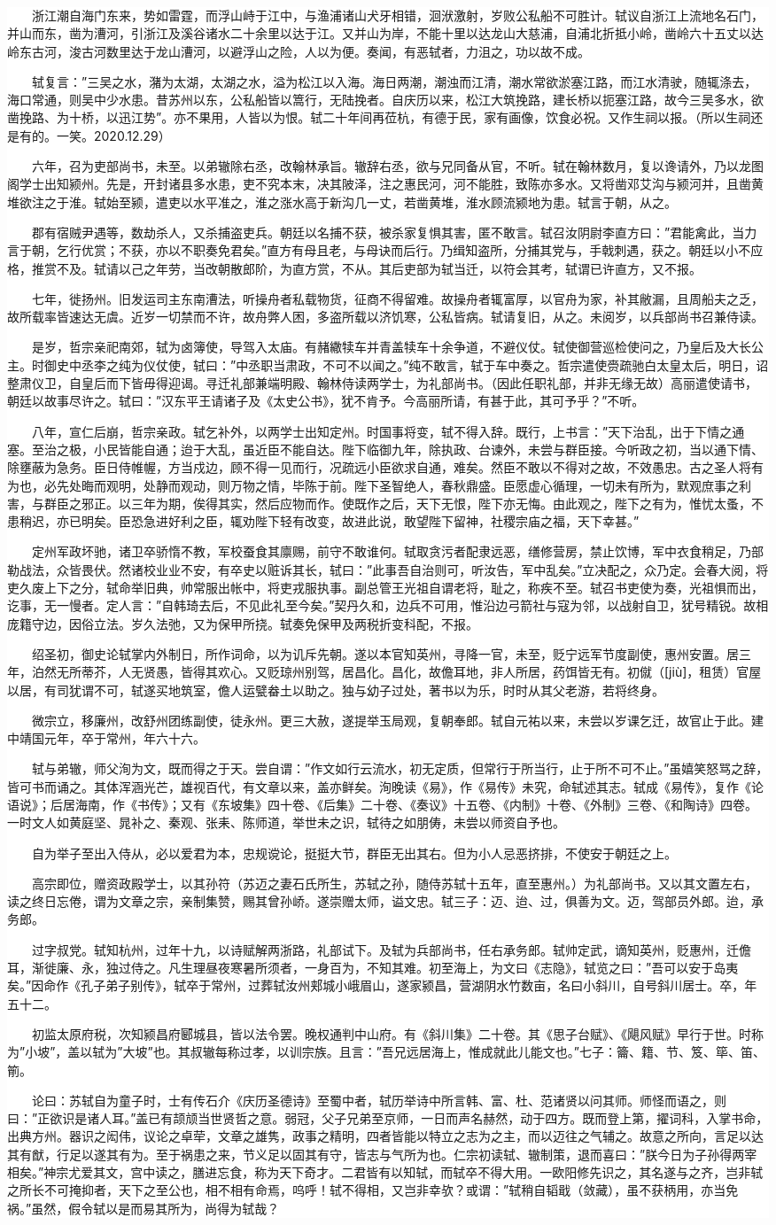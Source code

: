 　　浙江潮自海门东来，势如雷霆，而浮山峙于江中，与渔浦诸山犬牙相错，洄洑激射，岁败公私船不可胜计。轼议自浙江上流地名石门，并山而东，凿为漕河，引浙江及溪谷诸水二十余里以达于江。又并山为岸，不能十里以达龙山大慈浦，自浦北折抵小岭，凿岭六十五丈以达岭东古河，浚古河数里达于龙山漕河，以避浮山之险，人以为便。奏闻，有恶轼者，力沮之，功以故不成。

　　轼复言：”三吴之水，潴为太湖，太湖之水，溢为松江以入海。海日两潮，潮浊而江清，潮水常欲淤塞江路，而江水清驶，随辄涤去，海口常通，则吴中少水患。昔苏州以东，公私船皆以篙行，无陆挽者。自庆历以来，松江大筑挽路，建长桥以扼塞江路，故今三吴多水，欲凿挽路、为十桥，以迅江势”。亦不果用，人皆以为恨。轼二十年间再莅杭，有德于民，家有画像，饮食必祝。又作生祠以报。（所以生祠还是有的。一笑。2020.12.29）

　　六年，召为吏部尚书，未至。以弟辙除右丞，改翰林承旨。辙辞右丞，欲与兄同备从官，不听。轼在翰林数月，复以谗请外，乃以龙图阁学士出知颍州。先是，开封诸县多水患，吏不究本末，决其陂泽，注之惠民河，河不能胜，致陈亦多水。又将凿邓艾沟与颍河并，且凿黄堆欲注之于淮。轼始至颍，遣吏以水平准之，淮之涨水高于新沟几一丈，若凿黄堆，淮水顾流颍地为患。轼言于朝，从之。

　　郡有宿贼尹遇等，数劫杀人，又杀捕盗吏兵。朝廷以名捕不获，被杀家复惧其害，匿不敢言。轼召汝阴尉李直方曰：”君能禽此，当力言于朝，乞行优赏；不获，亦以不职奏免君矣。”直方有母且老，与母诀而后行。乃缉知盗所，分捕其党与，手戟刺遇，获之。朝廷以小不应格，推赏不及。轼请以己之年劳，当改朝散郎阶，为直方赏，不从。其后吏部为轼当迁，以符会其考，轼谓已许直方，又不报。

　　七年，徙扬州。旧发运司主东南漕法，听操舟者私载物货，征商不得留难。故操舟者辄富厚，以官舟为家，补其敝漏，且周船夫之乏，故所载率皆速达无虞。近岁一切禁而不许，故舟弊人困，多盗所载以济饥寒，公私皆病。轼请复旧，从之。未阅岁，以兵部尚书召兼侍读。

　　是岁，哲宗亲祀南郊，轼为卤簿使，导驾入太庙。有赭繖犊车并青盖犊车十余争道，不避仪仗。轼使御营巡检使问之，乃皇后及大长公主。时御史中丞李之纯为仪仗使，轼曰：”中丞职当肃政，不可不以闻之。”纯不敢言，轼于车中奏之。哲宗遣使赍疏驰白太皇太后，明日，诏整肃仪卫，自皇后而下皆毋得迎谒。寻迁礼部兼端明殿、翰林侍读两学士，为礼部尚书。（因此任职礼部，并非无缘无故）高丽遣使请书，朝廷以故事尽许之。轼曰：”汉东平王请诸子及《太史公书》，犹不肯予。今高丽所请，有甚于此，其可予乎？”不听。

　　八年，宣仁后崩，哲宗亲政。轼乞补外，以两学士出知定州。时国事将变，轼不得入辞。既行，上书言：”天下治乱，出于下情之通塞。至治之极，小民皆能自通；迨于大乱，虽近臣不能自达。陛下临御九年，除执政、台谏外，未尝与群臣接。今听政之初，当以通下情、除壅蔽为急务。臣日侍帷幄，方当戍边，顾不得一见而行，况疏远小臣欲求自通，难矣。然臣不敢以不得对之故，不效愚忠。古之圣人将有为也，必先处晦而观明，处静而观动，则万物之情，毕陈于前。陛下圣智绝人，春秋鼎盛。臣愿虚心循理，一切未有所为，默观庶事之利害，与群臣之邪正。以三年为期，俟得其实，然后应物而作。使既作之后，天下无恨，陛下亦无悔。由此观之，陛下之有为，惟忧太蚤，不患稍迟，亦已明矣。臣恐急进好利之臣，辄劝陛下轻有改变，故进此说，敢望陛下留神，社稷宗庙之福，天下幸甚。”

　　定州军政坏驰，诸卫卒骄惰不教，军校蚕食其廪赐，前守不敢谁何。轼取贪污者配隶远恶，缮修营房，禁止饮博，军中衣食稍足，乃部勒战法，众皆畏伏。然诸校业业不安，有卒史以赃诉其长，轼曰：”此事吾自治则可，听汝告，军中乱矣。”立决配之，众乃定。会春大阅，将吏久废上下之分，轼命举旧典，帅常服出帐中，将吏戎服执事。副总管王光祖自谓老将，耻之，称疾不至。轼召书吏使为奏，光祖惧而出，讫事，无一慢者。定人言：”自韩琦去后，不见此礼至今矣。”契丹久和，边兵不可用，惟沿边弓箭社与寇为邻，以战射自卫，犹号精锐。故相庞籍守边，因俗立法。岁久法弛，又为保甲所挠。轼奏免保甲及两税折变科配，不报。

　　绍圣初，御史论轼掌内外制日，所作词命，以为讥斥先朝。遂以本官知英州，寻降一官，未至，贬宁远军节度副使，惠州安置。居三年，泊然无所蒂芥，人无贤愚，皆得其欢心。又贬琼州别驾，居昌化。昌化，故儋耳地，非人所居，药饵皆无有。初僦（[jiù]，租赁）官屋以居，有司犹谓不可，轼遂买地筑室，儋人运甓畚土以助之。独与幼子过处，著书以为乐，时时从其父老游，若将终身。

　　微宗立，移廉州，改舒州团练副使，徒永州。更三大赦，遂提举玉局观，复朝奉郎。轼自元祐以来，未尝以岁课乞迁，故官止于此。建中靖国元年，卒于常州，年六十六。

　　轼与弟辙，师父洵为文，既而得之于天。尝自谓：”作文如行云流水，初无定质，但常行于所当行，止于所不可不止。”虽嬉笑怒骂之辞，皆可书而诵之。其体浑涵光芒，雄视百代，有文章以来，盖亦鲜矣。洵晚读《易》，作《易传》未究，命轼述其志。轼成《易传》，复作《论语说》；后居海南，作《书传》；又有《东坡集》四十卷、《后集》二十卷、《奏议》十五卷、《内制》十卷、《外制》三卷、《和陶诗》四卷。一时文人如黄庭坚、晁补之、秦观、张耒、陈师道，举世未之识，轼待之如朋俦，未尝以师资自予也。

　　自为举子至出入侍从，必以爱君为本，忠规谠论，挺挺大节，群臣无出其右。但为小人忌恶挤排，不使安于朝廷之上。

　　高宗即位，赠资政殿学士，以其孙符（苏迈之妻石氏所生，苏轼之孙，随侍苏轼十五年，直至惠州。）为礼部尚书。又以其文置左右，读之终日忘倦，谓为文章之宗，亲制集赞，赐其曾孙峤。遂崇赠太师，谥文忠。轼三子：迈、迨、过，俱善为文。迈，驾部员外郎。迨，承务郎。

　　过字叔党。轼知杭州，过年十九，以诗赋解两浙路，礼部试下。及轼为兵部尚书，任右承务郎。轼帅定武，谪知英州，贬惠州，迁儋耳，渐徙廉、永，独过侍之。凡生理昼夜寒暑所须者，一身百为，不知其难。初至海上，为文曰《志隐》，轼览之曰：”吾可以安于岛夷矣。”因命作《孔子弟子别传》，轼卒于常州，过葬轼汝州郏城小峨眉山，遂家颍昌，营湖阴水竹数亩，名曰小斜川，自号斜川居士。卒，年五十二。

　　初监太原府税，次知颍昌府郾城县，皆以法令罢。晚权通判中山府。有《斜川集》二十卷。其《思子台赋》、《飓风赋》早行于世。时称为”小坡”，盖以轼为”大坡”也。其叔辙每称过孝，以训宗族。且言：”吾兄远居海上，惟成就此儿能文也。”七子：籥、籍、节、笈、筚、笛、箾。

　　论曰：苏轼自为童子时，士有传石介《庆历圣德诗》至蜀中者，轼历举诗中所言韩、富、杜、范诸贤以问其师。师怪而语之，则曰：”正欲识是诸人耳。”盖已有颉颃当世贤哲之意。弱冠，父子兄弟至京师，一日而声名赫然，动于四方。既而登上第，擢词科，入掌书命，出典方州。器识之闳伟，议论之卓荦，文章之雄隽，政事之精明，四者皆能以特立之志为之主，而以迈往之气辅之。故意之所向，言足以达其有猷，行足以遂其有为。至于祸患之来，节义足以固其有守，皆志与气所为也。仁宗初读轼、辙制策，退而喜曰：”朕今日为子孙得两宰相矣。”神宗尤爱其文，宫中读之，膳进忘食，称为天下奇才。二君皆有以知轼，而轼卒不得大用。一欧阳修先识之，其名遂与之齐，岂非轼之所长不可掩抑者，天下之至公也，相不相有命焉，呜呼！轼不得相，又岂非幸欤？或谓：”轼稍自韬戢（敛藏），虽不获柄用，亦当免祸。”虽然，假令轼以是而易其所为，尚得为轼哉？
